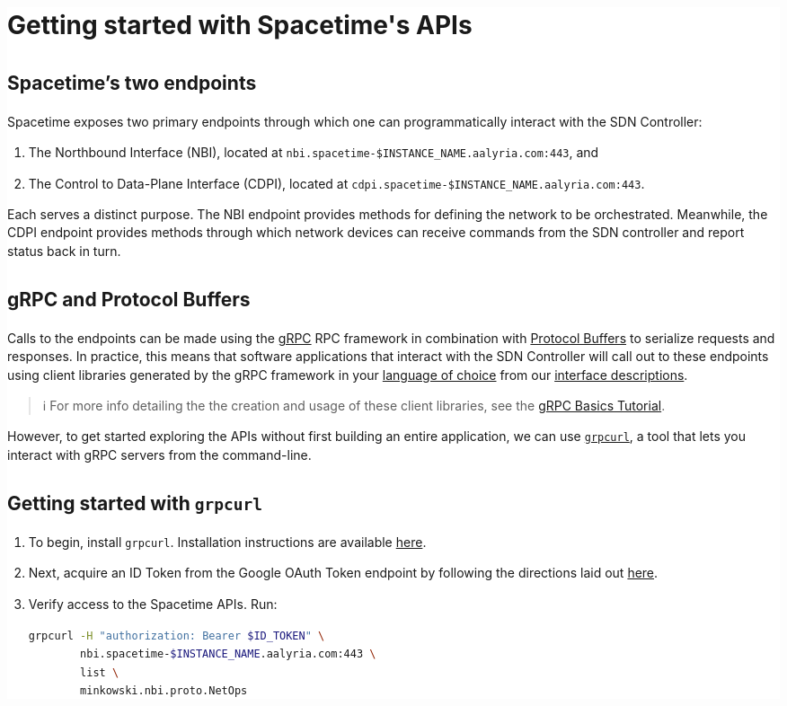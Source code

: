 # Getting started with Spacetime's APIs

## Spacetime’s two endpoints

Spacetime exposes two primary endpoints through which one can programmatically
interact with the SDN Controller:

1. The Northbound Interface (NBI), located at
   `nbi.spacetime-$INSTANCE_NAME.aalyria.com:443`, and

2. The Control to Data-Plane Interface (CDPI), located at
   `cdpi.spacetime-$INSTANCE_NAME.aalyria.com:443`.

Each serves a distinct purpose. The NBI endpoint provides methods for defining
the network to be orchestrated. Meanwhile, the CDPI endpoint provides methods
through which network devices can receive commands from the SDN controller and
report status back in turn.

## gRPC and Protocol Buffers

Calls to the endpoints can be made using the [gRPC](https://grpc.io/) RPC
framework in combination with
[Protocol Buffers](https://developers.google.com/protocol-buffers/docs/overview)
to serialize requests and responses. In practice, this means that software
applications that interact with the SDN Controller will call out to these
endpoints using client libraries generated by the gRPC framework in your
[language of choice](https://grpc.io/docs/languages/) from our
[interface descriptions](https://github.com/aalyria/api).

> ℹ️ For more info detailing the the creation and usage of these client
> libraries, see the
> [gRPC Basics Tutorial](https://grpc.io/docs/languages/java/basics/).

However, to get started exploring the APIs without first building an entire
application, we can use [`grpcurl`](https://github.com/fullstorydev/grpcurl), a
tool that lets you interact with gRPC servers from the command-line.

## Getting started with `grpcurl`

1. To begin, install `grpcurl`. Installation instructions are available
   [here](https://github.com/fullstorydev/grpcurl#installation).

2. Next, acquire an ID Token from the Google OAuth Token endpoint by following
   the directions laid out
   [here](how-to-authenticate.md).

3. Verify access to the Spacetime APIs. Run:

   ```sh
   grpcurl -H "authorization: Bearer $ID_TOKEN" \
           nbi.spacetime-$INSTANCE_NAME.aalyria.com:443 \
           list \
           minkowski.nbi.proto.NetOps
   ```
